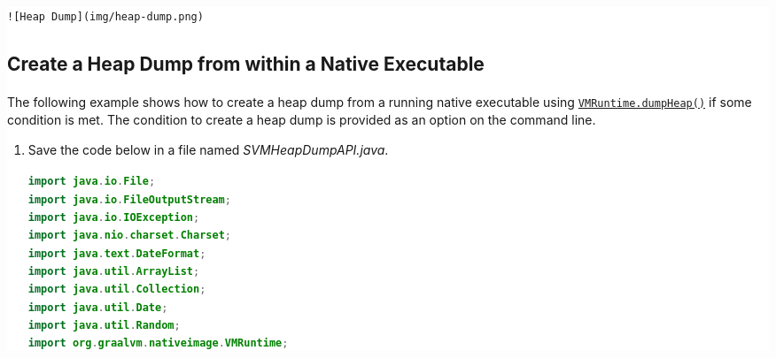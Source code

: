     ![Heap Dump](img/heap-dump.png)

## Create a Heap Dump from within a Native Executable

The following example shows how to create a heap dump from a running native executable using [`VMRuntime.dumpHeap()`](https://github.com/oracle/graal/blob/master/substratevm/src/com.oracle.svm.core/src/com/oracle/svm/core/VMInspection.java) if some condition is met.
The condition to create a heap dump is provided as an option on the command line.

1. Save the code below in a file named _SVMHeapDumpAPI.java_.

    ```java
    import java.io.File;
    import java.io.FileOutputStream;
    import java.io.IOException;
    import java.nio.charset.Charset;
    import java.text.DateFormat;
    import java.util.ArrayList;
    import java.util.Collection;
    import java.util.Date;
    import java.util.Random;
    import org.graalvm.nativeimage.VMRuntime;
